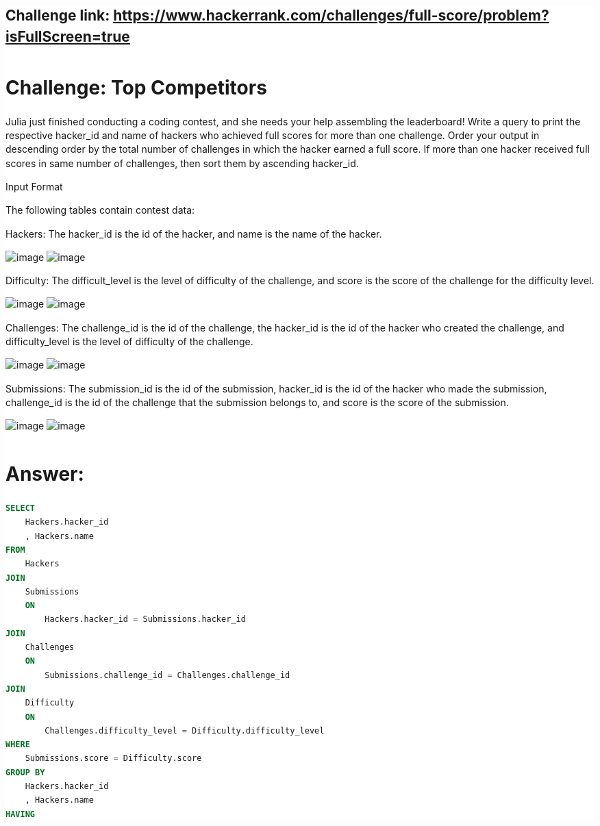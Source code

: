 ## Challenge link: https://www.hackerrank.com/challenges/full-score/problem?isFullScreen=true

# Challenge: Top Competitors

Julia just finished conducting a coding contest, and she needs your help assembling the leaderboard! Write a query to print the respective hacker_id and name of hackers who achieved full scores for more than one challenge. Order your output in descending order by the total number of challenges in which the hacker earned a full score. If more than one hacker received full scores in same number of challenges, then sort them by ascending hacker_id.

Input Format

The following tables contain contest data:

Hackers: The hacker_id is the id of the hacker, and name is the name of the hacker.

![image](https://github.com/user-attachments/assets/7f0db93f-d354-401c-aee6-d50d225c4144) ![image](https://github.com/user-attachments/assets/68a6b245-a93f-4f34-b9e8-d777e80b8a32)


Difficulty: The difficult_level is the level of difficulty of the challenge, and score is the score of the challenge for the difficulty level.

![image](https://github.com/user-attachments/assets/00e33410-29a5-4298-80c0-01c2ddf35f07) ![image](https://github.com/user-attachments/assets/1ab94e31-c06c-4e78-b77c-09618a957c23)


Challenges: The challenge_id is the id of the challenge, the hacker_id is the id of the hacker who created the challenge, and difficulty_level is the level of difficulty of the challenge.

![image](https://github.com/user-attachments/assets/e9046e9a-e82a-4c71-9d58-6fd9d5c8651d) ![image](https://github.com/user-attachments/assets/e8df626d-e5b9-4486-9cf0-9b4e2ba7c53f)


Submissions: The submission_id is the id of the submission, hacker_id is the id of the hacker who made the submission, challenge_id is the id of the challenge that the submission belongs to, and score is the score of the submission.

![image](https://github.com/user-attachments/assets/bb34cca2-66db-4c24-905d-be0c073a2bd5) ![image](https://github.com/user-attachments/assets/41eee275-c16d-4956-b557-8b7f82a964a7)



# Answer:

``` sql
SELECT 
    Hackers.hacker_id
    , Hackers.name
FROM 
    Hackers
JOIN 
    Submissions 
    ON 
        Hackers.hacker_id = Submissions.hacker_id
JOIN 
    Challenges 
    ON 
        Submissions.challenge_id = Challenges.challenge_id
JOIN 
    Difficulty
    ON 
        Challenges.difficulty_level = Difficulty.difficulty_level
WHERE 
    Submissions.score = Difficulty.score
GROUP BY 
    Hackers.hacker_id
    , Hackers.name
HAVING 
```